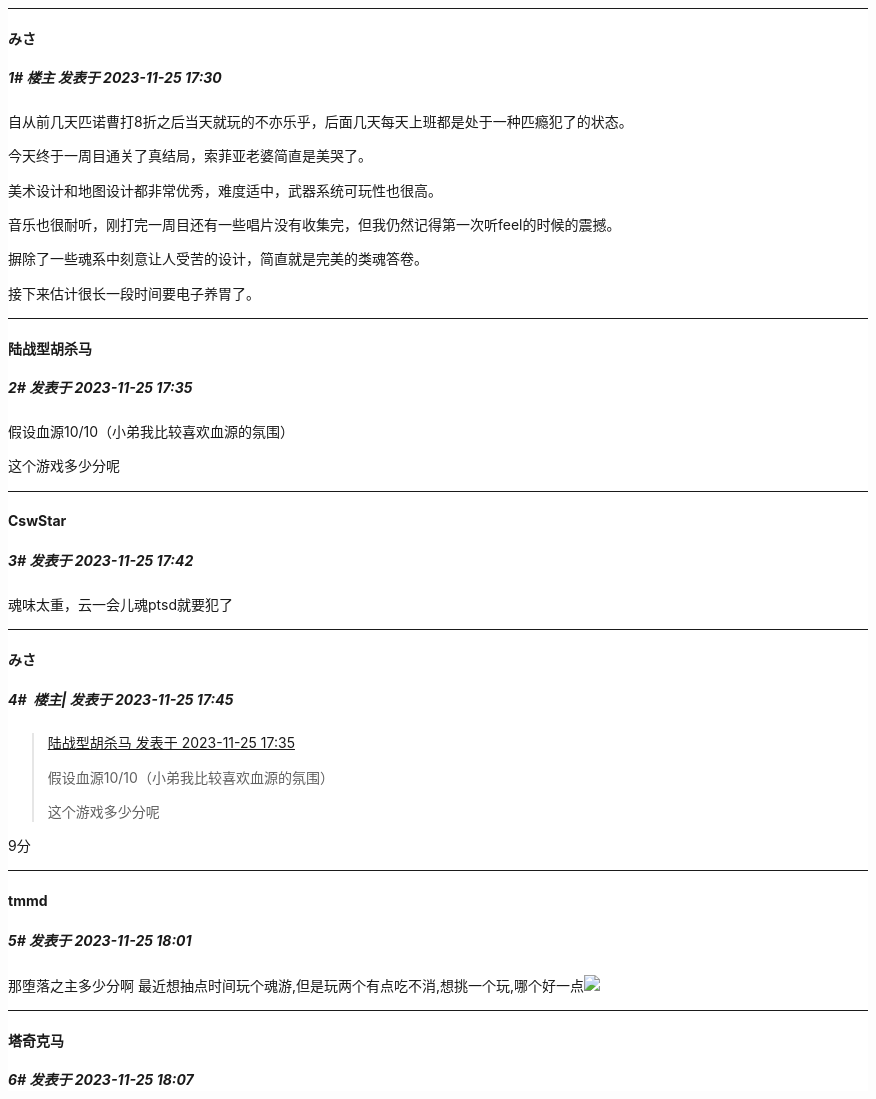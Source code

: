 
*****

####  みさ  
##### 1#       楼主       发表于 2023-11-25 17:30

自从前几天匹诺曹打8折之后当天就玩的不亦乐乎，后面几天每天上班都是处于一种匹瘾犯了的状态。

今天终于一周目通关了真结局，索菲亚老婆简直是美哭了。

美术设计和地图设计都非常优秀，难度适中，武器系统可玩性也很高。

音乐也很耐听，刚打完一周目还有一些唱片没有收集完，但我仍然记得第一次听feel的时候的震撼。

摒除了一些魂系中刻意让人受苦的设计，简直就是完美的类魂答卷。

接下来估计很长一段时间要电子养胃了。

*****

####  陆战型胡杀马  
##### 2#       发表于 2023-11-25 17:35

假设血源10/10（小弟我比较喜欢血源的氛围）

这个游戏多少分呢

*****

####  CswStar  
##### 3#       发表于 2023-11-25 17:42

魂味太重，云一会儿魂ptsd就要犯了

*****

####  みさ  
##### 4#         楼主| 发表于 2023-11-25 17:45

<blockquote><a href="httphttps://bbs.saraba1st.com/2b/forum.php?mod=redirect&amp;goto=findpost&amp;pid=63137176&amp;ptid=2161923" target="_blank">陆战型胡杀马 发表于 2023-11-25 17:35</a>

假设血源10/10（小弟我比较喜欢血源的氛围）

这个游戏多少分呢</blockquote>
9分

*****

####  tmmd  
##### 5#       发表于 2023-11-25 18:01

那堕落之主多少分啊 最近想抽点时间玩个魂游,但是玩两个有点吃不消,想挑一个玩,哪个好一点<img src="https://static.saraba1st.com/image/smiley/face2017/031.png" referrerpolicy="no-referrer">

*****

####  塔奇克马  
##### 6#       发表于 2023-11-25 18:07
